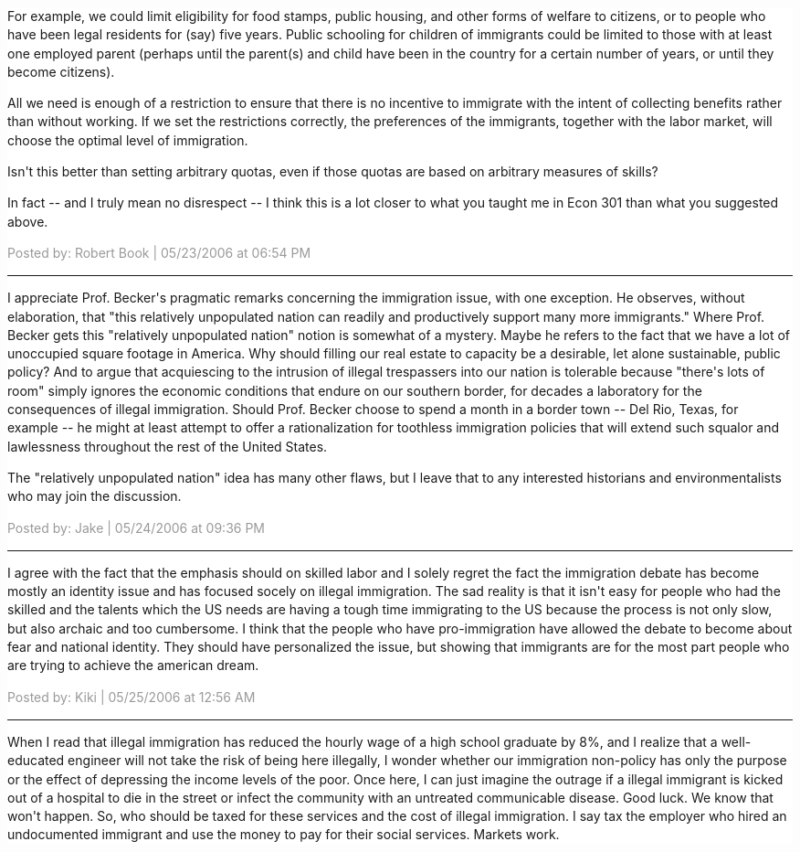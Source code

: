 For example, we could limit eligibility for food stamps, public housing, and other forms of welfare to citizens, or to people who have been legal residents for (say) five years.  Public schooling for children of immigrants could be limited to those with at least one employed parent (perhaps until the parent(s) and child have been in the country for a certain number of years, or until they become citizens).

All we need is enough of a restriction to ensure that there is no incentive to immigrate with the intent of collecting benefits rather than without working.  If we set the restrictions correctly, the preferences of the immigrants, together with the labor market, will choose the optimal level of immigration.

Isn't this better than setting arbitrary quotas, even if those quotas are based on arbitrary measures of skills?

In fact -- and I truly mean no disrespect -- I think this is a lot closer to what you taught me in Econ 301 than what you suggested above.

<span style="color:#999">Posted by: Robert Book | 05/23/2006 at 06:54 PM</span>

---

I appreciate Prof. Becker's pragmatic remarks concerning the immigration issue, with one exception.  He observes, without elaboration, that "this relatively unpopulated nation can readily and productively support many more immigrants."  Where Prof. Becker gets this "relatively unpopulated nation" notion is somewhat of a mystery.  Maybe he refers to the fact that we have a lot of unoccupied square footage in America.  Why should filling our real estate to capacity be a desirable, let alone sustainable, public policy?  And to argue that acquiescing to the intrusion of illegal trespassers into our nation is tolerable because "there's lots of room" simply ignores the economic conditions that endure on our southern border, for decades a laboratory for the consequences of illegal immigration.  Should Prof. Becker choose to spend a month in a border town -- Del Rio, Texas, for example -- he might at least attempt to offer a rationalization for toothless immigration policies that will extend such squalor and lawlessness throughout the rest of the United States.

The "relatively unpopulated nation" idea has many other flaws, but I leave that to any interested historians and environmentalists who may join the discussion.

<span style="color:#999">Posted by: Jake | 05/24/2006 at 09:36 PM</span>

---

I agree with the fact that the emphasis should on skilled labor and I solely regret the fact the immigration debate has become mostly an identity issue and has focused socely on illegal immigration. The sad reality is that it isn't easy for people who had the skilled and the talents which the US needs are having a tough time immigrating to the US because the process is not only slow, but also archaic and too cumbersome. 
I think that the people who have pro-immigration have allowed the debate to become about fear and national identity. They should have personalized the issue, but showing that immigrants are for the most part people who are trying to achieve the american dream.

<span style="color:#999">Posted by: Kiki | 05/25/2006 at 12:56 AM</span>

---

When I read that illegal immigration has reduced the hourly wage of a high school graduate by 8%, and I realize that a well-educated engineer will not take the risk of being here illegally, I wonder whether our immigration non-policy has only the purpose or the effect of depressing the income levels of the poor.
Once here, I can just imagine the outrage if a illegal immigrant is kicked out of a hospital to die in the street or infect the community with an untreated communicable disease.  Good luck.  We know that won't happen.
So, who should be taxed for these services and the cost of illegal immigration.  I say tax the employer who hired an undocumented immigrant and use the money to pay for their social services.  Markets work.

